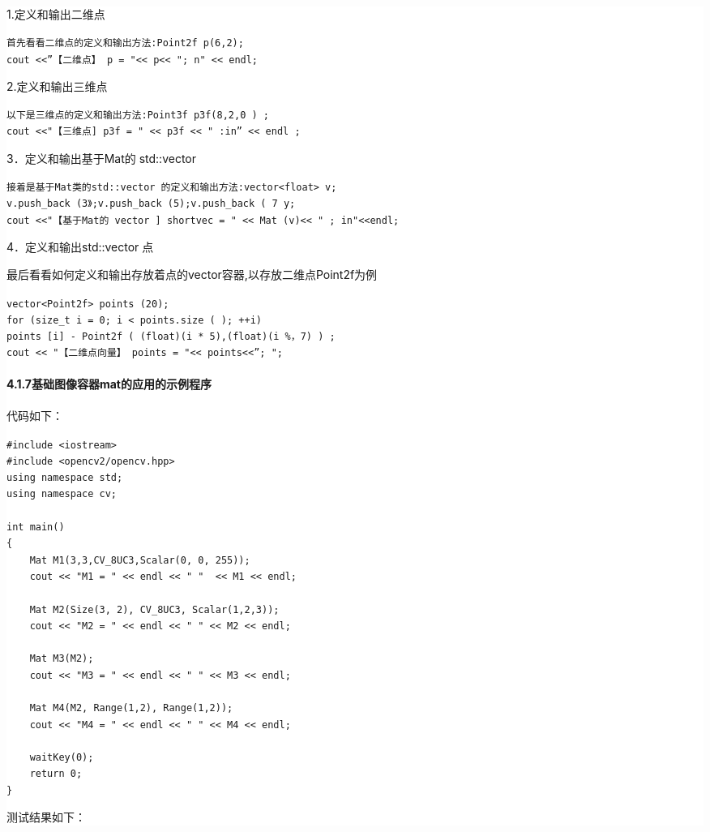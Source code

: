 1.定义和输出二维点
```
首先看看二维点的定义和输出方法:Point2f p(6,2);
cout <<”【二维点】 p = "<< p<< "; n" << endl;
```
2.定义和输出三维点
```
以下是三维点的定义和输出方法:Point3f p3f(8,2,0 ) ;
cout <<"【三维点] p3f = " << p3f << " :in” << endl ;
```
3．定义和输出基于Mat的 std::vector
```
接着是基于Mat类的std::vector 的定义和输出方法:vector<float> v;
v.push_back (3》;v.push_back (5);v.push_back ( 7 y;
cout <<"【基于Mat的 vector ] shortvec = " << Mat (v)<< " ; in"<<endl;
```
4．定义和输出std::vector 点

最后看看如何定义和输出存放着点的vector容器,以存放二维点Point2f为例
```
vector<Point2f> points (20);
for (size_t i = 0; i < points.size ( ); ++i)
points [i] - Point2f ( (float)(i * 5),(float)(i %，7) ) ;
cout << "【二维点向量】 points = "<< points<<”; ";

```

#### 4.1.7基础图像容器mat的应用的示例程序
代码如下：
```
#include <iostream>
#include <opencv2/opencv.hpp>
using namespace std;
using namespace cv;

int main()
{
    Mat M1(3,3,CV_8UC3,Scalar(0, 0, 255));
    cout << "M1 = " << endl << " "  << M1 << endl;

    Mat M2(Size(3, 2), CV_8UC3, Scalar(1,2,3));
    cout << "M2 = " << endl << " " << M2 << endl;

    Mat M3(M2);
    cout << "M3 = " << endl << " " << M3 << endl;

    Mat M4(M2, Range(1,2), Range(1,2));
    cout << "M4 = " << endl << " " << M4 << endl;

    waitKey(0);
    return 0;
}
```
测试结果如下：